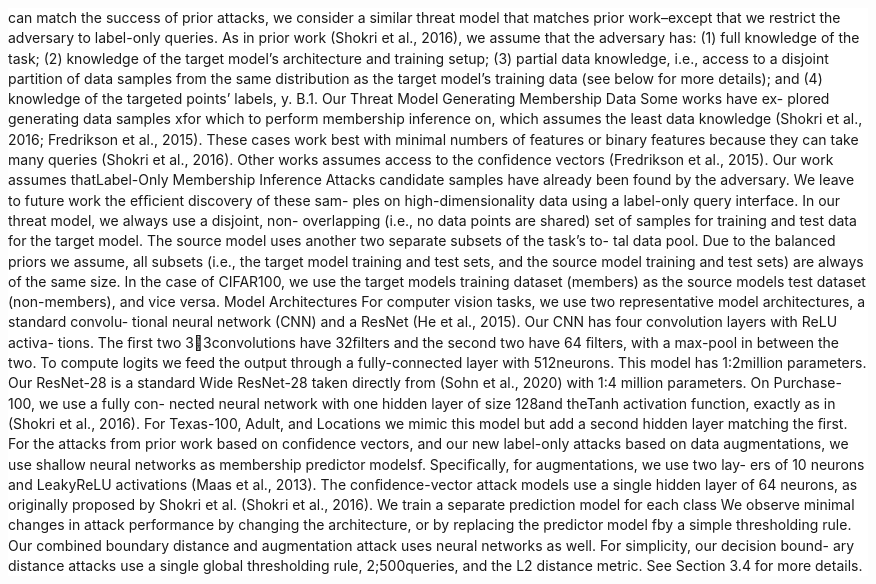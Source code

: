 can match the success of prior attacks, we consider a similar
threat model that matches prior work–except that we restrict
the adversary to label-only queries.
As in prior work (Shokri et al., 2016), we assume that the
adversary has: (1) full knowledge of the task; (2) knowledge
of the target model’s architecture and training setup; (3)
partial data knowledge, i.e., access to a disjoint partition
of data samples from the same distribution as the target
model’s training data (see below for more details); and (4)
knowledge of the targeted points’ labels, y.
B.1. Our Threat Model
Generating Membership Data Some works have ex-
plored generating data samples xfor which to perform
membership inference on, which assumes the least data
knowledge (Shokri et al., 2016; Fredrikson et al., 2015).
These cases work best with minimal numbers of features or
binary features because they can take many queries (Shokri
et al., 2016). Other works assumes access to the conﬁdence
vectors (Fredrikson et al., 2015). Our work assumes thatLabel-Only Membership Inference Attacks
candidate samples have already been found by the adversary.
We leave to future work the efﬁcient discovery of these sam-
ples on high-dimensionality data using a label-only query
interface.
In our threat model, we always use a disjoint, non-
overlapping (i.e., no data points are shared) set of samples
for training and test data for the target model. The source
model uses another two separate subsets of the task’s to-
tal data pool. Due to the balanced priors we assume, all
subsets (i.e., the target model training and test sets, and the
source model training and test sets) are always of the same
size. In the case of CIFAR100, we use the target models
training dataset (members) as the source models test dataset
(non-members), and vice versa.
Model Architectures For computer vision tasks, we use
two representative model architectures, a standard convolu-
tional neural network (CNN) and a ResNet (He et al., 2015).
Our CNN has four convolution layers with ReLU activa-
tions. The ﬁrst two 33convolutions have 32ﬁlters and
the second two have 64 ﬁlters, with a max-pool in between
the two. To compute logits we feed the output through a
fully-connected layer with 512neurons. This model has
1:2million parameters. Our ResNet-28 is a standard Wide
ResNet-28 taken directly from (Sohn et al., 2020) with 1:4
million parameters. On Purchase-100, we use a fully con-
nected neural network with one hidden layer of size 128and
theTanh activation function, exactly as in (Shokri et al.,
2016). For Texas-100, Adult, and Locations we mimic this
model but add a second hidden layer matching the ﬁrst.
For the attacks from prior work based on conﬁdence vectors,
and our new label-only attacks based on data augmentations,
we use shallow neural networks as membership predictor
modelsf. Speciﬁcally, for augmentations, we use two lay-
ers of 10 neurons and LeakyReLU activations (Maas et al.,
2013). The conﬁdence-vector attack models use a single
hidden layer of 64 neurons, as originally proposed by Shokri
et al. (Shokri et al., 2016). We train a separate prediction
model for each class We observe minimal changes in attack
performance by changing the architecture, or by replacing
the predictor model fby a simple thresholding rule. Our
combined boundary distance and augmentation attack uses
neural networks as well. For simplicity, our decision bound-
ary distance attacks use a single global thresholding rule,
2;500queries, and the L2 distance metric. See Section 3.4
for more details.